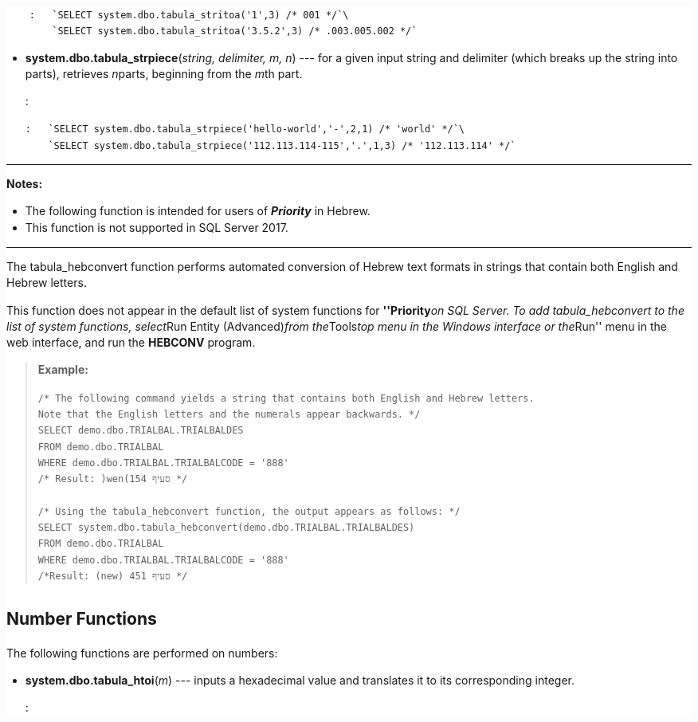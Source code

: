         :   `SELECT system.dbo.tabula_stritoa('1',3) /* 001 */`\
            `SELECT system.dbo.tabula_stritoa('3.5.2',3) /* .003.005.002 */`
-   **system.dbo.tabula_strpiece**(*string, delimiter, m, n*) --- for a
    given input string and delimiter (which breaks up the string into
    parts), retrieves *n*parts, beginning from the *m*th part.

    :   

        :   `SELECT system.dbo.tabula_strpiece('hello-world','-',2,1) /* 'world' */`\
            `SELECT system.dbo.tabula_strpiece('112.113.114-115','.',1,3) /* '112.113.114' */`

------------------------------------------------------------------------

**Notes:**

-   The following function is intended for users of ***Priority*** in
    Hebrew.
-   This function is not supported in SQL Server 2017.

------------------------------------------------------------------------

The tabula_hebconvert function performs automated conversion of Hebrew
text formats in strings that contain both English and Hebrew letters.

This function does not appear in the default list of system functions
for **\'\'Priority***on SQL Server. To add tabula_hebconvert to the list
of system functions, select*Run Entity (Advanced)*from the*Tools*top
menu in the Windows interface or the*Run\'\' menu in the web interface,
and run the **HEBCONV** program.

> **Example:**
>
> ``` tsql
> /* The following command yields a string that contains both English and Hebrew letters. 
> Note that the English letters and the numerals appear backwards. */
> SELECT demo.dbo.TRIALBAL.TRIALBALDES
> FROM demo.dbo.TRIALBAL 
> WHERE demo.dbo.TRIALBAL.TRIALBALCODE = '888'
> /* Result: )wen(154 סעיף */
>
> /* Using the tabula_hebconvert function, the output appears as follows: */
> SELECT system.dbo.tabula_hebconvert(demo.dbo.TRIALBAL.TRIALBALDES)
> FROM demo.dbo.TRIALBAL 
> WHERE demo.dbo.TRIALBAL.TRIALBALCODE = '888'
> /*Result: (new) 451 סעיף */
> ```

## Number Functions 

The following functions are performed on numbers:

-   **system.dbo.tabula_htoi**(*m*) --- inputs a hexadecimal value and
    translates it to its corresponding integer.

    :   
